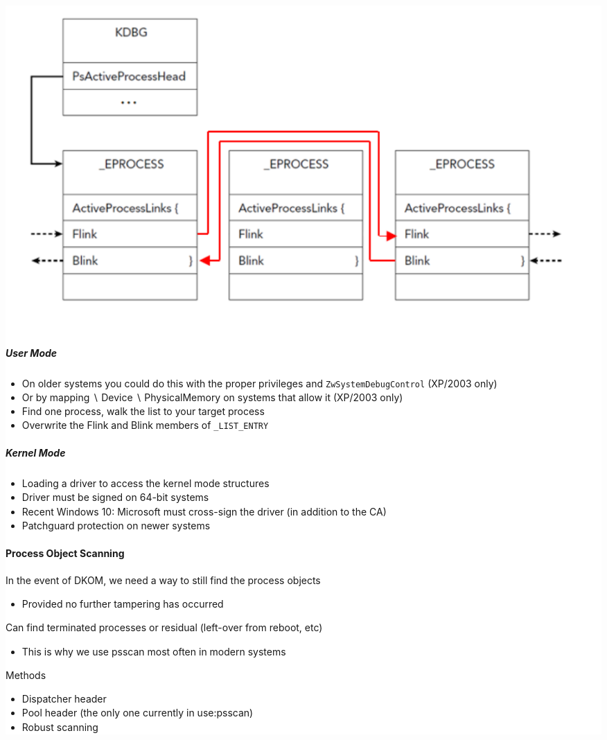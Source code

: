 ![|600](notes/Software%20Security/Images/Pasted%20image%2020230413011753.png)

##### User Mode
- On older systems you could do this with the proper privileges and `ZwSystemDebugControl` (XP/2003 only)
- Or by mapping $\backslash$ Device $\backslash$ PhysicalMemory on systems that allow it (XP/2003 only)
- Find one process, walk the list to your target process
- Overwrite the Flink and Blink members of `_LIST_ENTRY`

##### Kernel Mode
- Loading a driver to access the kernel mode structures
- Driver must be signed on 64-bit systems
- Recent Windows 10: Microsoft must cross-sign the driver (in addition to the CA)
- Patchguard protection on newer systems


#### Process Object Scanning
In the event of DKOM, we need a way to still find the process objects
- Provided no further tampering has occurred

Can find terminated processes or residual (left-over from reboot, etc)
- This is why we use psscan most often in modern systems

Methods
- Dispatcher header
- Pool header (the only one currently in use:psscan)
- Robust scanning
